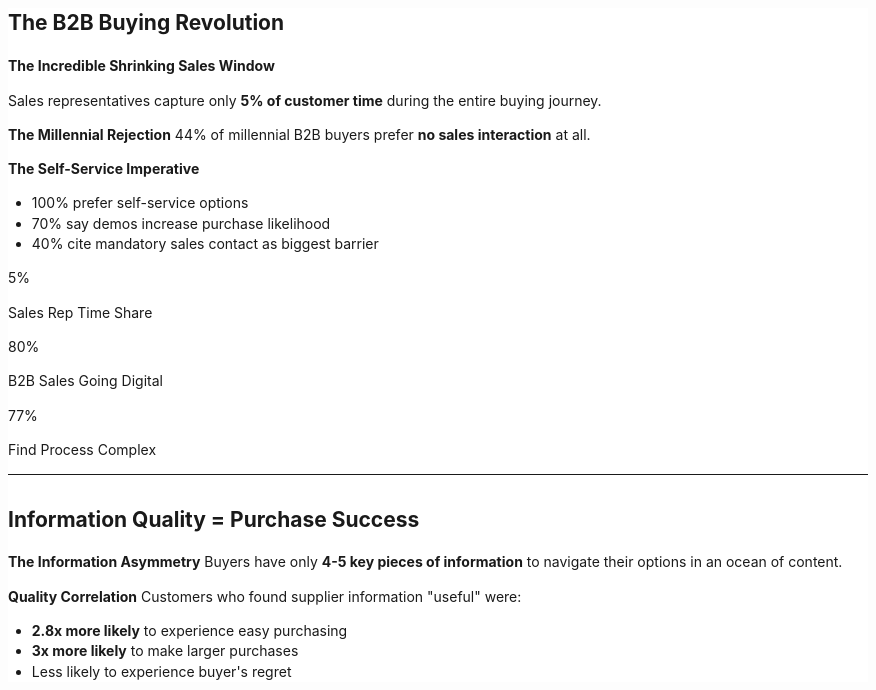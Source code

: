 ## The B2B Buying Revolution



<div>

**The Incredible Shrinking Sales Window**

Sales representatives capture only **5% of customer time** during the entire buying journey.

**The Millennial Rejection**
44% of millennial B2B buyers prefer **no sales interaction** at all.

**The Self-Service Imperative**
- 100% prefer self-service options
- 70% say demos increase purchase likelihood  
- 40% cite mandatory sales contact as biggest barrier

</div>

<div>

<div class="stat-box">
  <p class="number">5%</p>
  <p>Sales Rep Time Share</p>
</div>

<div class="stat-box">
  <p class="number">80%</p>
  <p>B2B Sales Going Digital</p>
</div>

<div class="stat-box">
  <p class="number">77%</p>
  <p>Find Process Complex</p>
</div>

</div>

---

## Information Quality = Purchase Success



<div>

**The Information Asymmetry**
Buyers have only **4-5 key pieces of information** to navigate their options in an ocean of content.

**Quality Correlation**
Customers who found supplier information "useful" were:
- **2.8x more likely** to experience easy purchasing
- **3x more likely** to make larger purchases
- Less likely to experience buyer's regret

</div>
